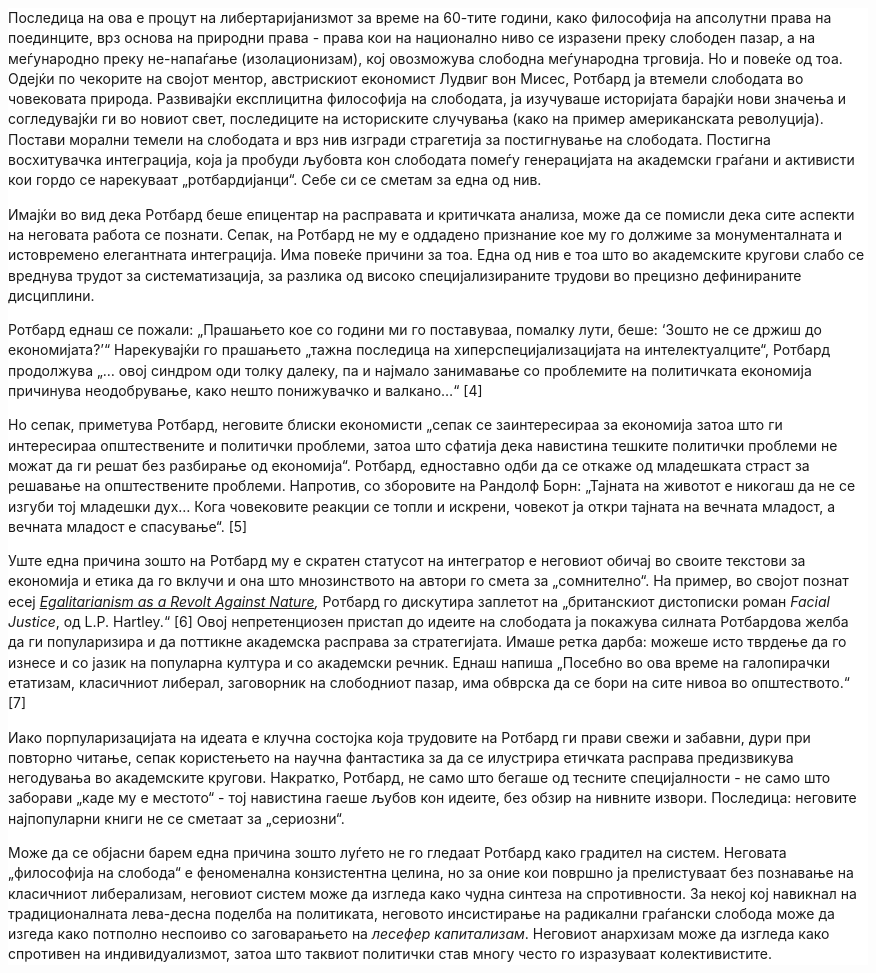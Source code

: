 Последица на ова е процут на либертаријанизмот за време на 60-тите години, како философија на апсолутни права на поединците, врз основа на природни права - права кои на национално ниво се изразени преку слободен пазар, а на меѓународно преку не-напаѓање (изолационизам), кој овозможува слободна меѓународна трговија. Но и повеќе од тоа. Одејќи по чекорите на својот ментор, австрискиот економист Лудвиг вон Мисес, Ротбард ја втемели слободата во човековата природа. Развивајќи експлицитна философија на слободата, ја изучуваше историјата барајќи нови значења и согледувајќи ги во новиот свет, последиците на историските случувања (како на пример американската револуција). Постави морални темели на слободата и врз нив изгради страгетија за постигнување на слободата. Постигна восхитувачка интеграција, која ја пробуди љубовта кон слободата помеѓу генерацијата на академски граѓани и активисти кои гордо се нарекуваат „ротбардијанци“. Себе си се сметам за една од нив.

Имајќи во вид дека Ротбард беше епицентар на расправата и критичката анализа, може да се помисли дека сите аспекти на неговата работа се познати. Сепак, на Ротбард не му е оддадено признание кое му го должиме за монументалната и истовремено елегантната интеграција. Има повеќе причини за тоа. Една од нив е тоа што во академските кругови слабо се вреднува трудот за систематизација, за разлика од високо специјализираните трудови во прецизно дефинираните дисциплини.

Ротбард еднаш се пожали: „Прашањето кое со години ми го поставуваа, помалку лути, беше: ‘Зошто не се држиш до економијата?’“ Нарекувајќи го прашањето „тажна последица на хиперспецијализацијата на интелектуалците“, Ротбард продолжува „… овој синдром оди толку далеку, па и најмало занимавање со проблемите на политичката економија причинува неодобрување, како нешто понижувачко и валкано…“ \[4\]

Но сепак, приметува Ротбард, неговите блиски економисти „сепак се заинтересираа за економија затоа што ги интересираа општествените и политички проблеми, затоа што сфатија дека навистина тешките политички проблеми не можат да ги решат без разбирање од економија“. Ротбард, едноставно одби да се откаже од младешката страст за решавање на општествените проблеми. Напротив, со зборовите на Рандолф Борн: „Тајната на животот е никогаш да не се изгуби тој младешки дух… Кога човековите реакции се топли и искрени, човекот ја откри тајната на вечната младост, а вечната младост е спасување“. \[5\]

Уште една причина зошто на Ротбард му е скратен статусот на интегратор е неговиот обичај во своите текстови за економија и етика да го вклучи и она што мнозинството на автори го смета за „сомнително“. На пример, во својот познат есеј [_Egalitarianism as a Revolt Against Nature_](https://cdn.mises.org/Egalitarianism%20as%20a%20Revolt%20Against%20Nature,%20and%20Other%20Essays_2.pdf?token=psKJgNnc)_,_ Ротбард го дискутира заплетот на „британскиот дистописки роман _Facial Justice_, oд L.P. Hartley.“ \[6\] Овој непретенциозен пристап до идеите на слободата ја покажува силната Ротбардова желба да ги популаризира и да поттикне академска расправа за стратегијата. Имаше ретка дарба: можеше исто тврдење да го изнесе и со јазик на популарна култура и со академски речник. Еднаш напиша „Посебно во ова време на галопирачки етатизам, класичниот либерал, заговорник на слободниот пазар, има обврска да се бори на сите нивоа во општеството.“ \[7\]

Иако порпуларизацијата на идеата е клучна состојка која трудовите на Ротбард ги прави свежи и забавни, дури при повторно читање, сепак користењето на научна фантастика за да се илустрира етичката расправа предизвикува негодувања во академските кругови. Накратко, Ротбард, не само што бегаше од тесните специјалности - не само што заборави „каде му е местото“ - тој навистина гаеше љубов кон идеите, без обзир на нивните извори. Последица: неговите најпопуларни книги не се сметаат за „сериозни“.

Може да се објасни барем една причина зошто луѓето не го гледаат Ротбард како градител на систем. Неговата „философија на слобода“ е феноменална конзистентна целина, но за оние кои површно ја прелистуваат без познавање на класичниот либерализам, неговиот систем може да изгледа како чудна синтеза на спротивности. За некој кој навикнал на традиционалната лева-десна поделба на политиката, неговото инсистирање на радикални граѓански слобода може да изгеда како потполно неспоиво со заговарањето на _лесефер капитализам_. Неговиот анархизам може да изгледа како спротивен на индивидуализмот, затоа што таквиот политички став многу често го изразуваат колективистите. 
